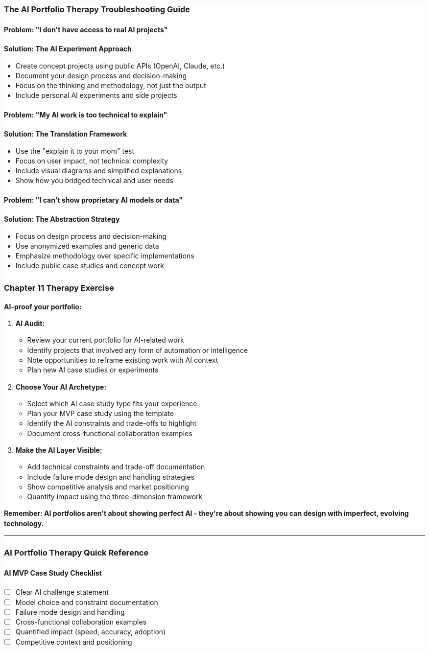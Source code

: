 ### The AI Portfolio Therapy Troubleshooting Guide

#### Problem: "I don't have access to real AI projects"
**Solution: The AI Experiment Approach**
- Create concept projects using public APIs (OpenAI, Claude, etc.)
- Document your design process and decision-making
- Focus on the thinking and methodology, not just the output
- Include personal AI experiments and side projects

#### Problem: "My AI work is too technical to explain"
**Solution: The Translation Framework**
- Use the "explain it to your mom" test
- Focus on user impact, not technical complexity
- Include visual diagrams and simplified explanations
- Show how you bridged technical and user needs

#### Problem: "I can't show proprietary AI models or data"
**Solution: The Abstraction Strategy**
- Focus on design process and decision-making
- Use anonymized examples and generic data
- Emphasize methodology over specific implementations
- Include public case studies and concept work

### Chapter 11 Therapy Exercise

**AI-proof your portfolio:**

1. **AI Audit:**
   - Review your current portfolio for AI-related work
   - Identify projects that involved any form of automation or intelligence
   - Note opportunities to reframe existing work with AI context
   - Plan new AI case studies or experiments

2. **Choose Your AI Archetype:**
   - Select which AI case study type fits your experience
   - Plan your MVP case study using the template
   - Identify the AI constraints and trade-offs to highlight
   - Document cross-functional collaboration examples

3. **Make the AI Layer Visible:**
   - Add technical constraints and trade-off documentation
   - Include failure mode design and handling strategies
   - Show competitive analysis and market positioning
   - Quantify impact using the three-dimension framework

**Remember: AI portfolios aren't about showing perfect AI - they're about showing you can design with imperfect, evolving technology.**

---

### AI Portfolio Therapy Quick Reference

#### AI MVP Case Study Checklist
- [ ] Clear AI challenge statement
- [ ] Model choice and constraint documentation
- [ ] Failure mode design and handling
- [ ] Cross-functional collaboration examples
- [ ] Quantified impact (speed, accuracy, adoption)
- [ ] Competitive context and positioning
